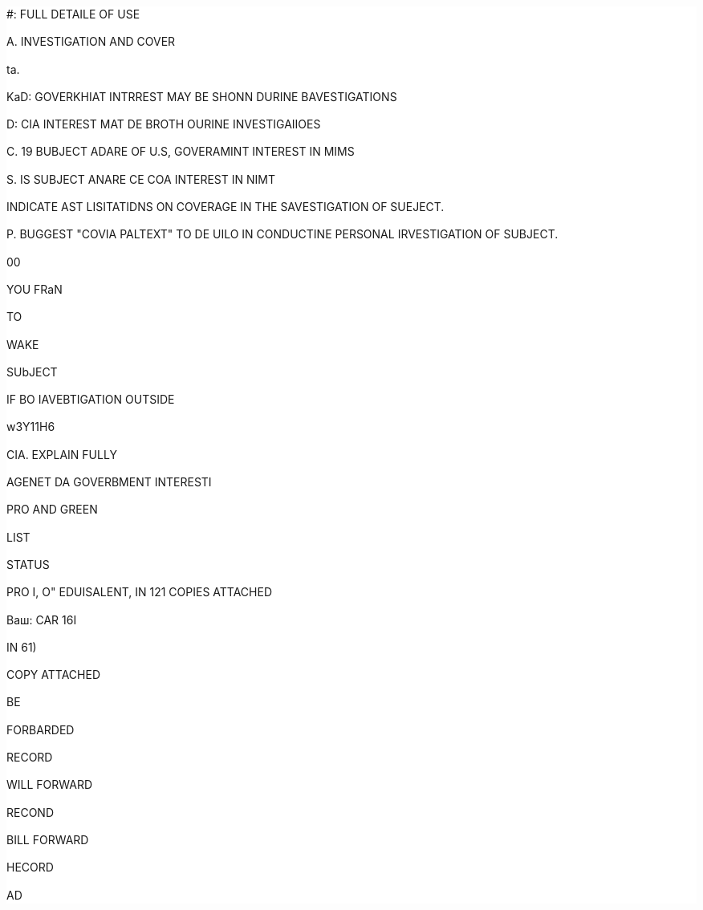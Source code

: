 #: FULL DETAILE OF USE

A. INVESTIGATION AND COVER

ta.

KaD: GOVERKHIAT INTRREST MAY BE SHONN DURINE BAVESTIGATIONS

D: CIA INTEREST MAT DE BROTH OURINE INVESTIGAIIOES

C. 19 BUBJECT ADARE OF U.S, GOVERAMINT INTEREST IN MIMS

S. IS SUBJECT ANARE CE COA INTEREST IN NIMT

INDICATE AST LISITATIDNS ON COVERAGE IN THE SAVESTIGATION OF SUEJECT.

P. BUGGEST "COVIA PALTEXT" TO DE UILO IN CONDUCTINE PERSONAL IRVESTIGATION OF SUBJECT.

00

YOU FRaN

TO

WAKE

SUbJECT

IF BO IAVEBTIGATION OUTSIDE

w3Y11H6

CIA. EXPLAIN FULLY

AGENET DA GOVERBMENT INTERESTI

PRO AND GREEN

LIST

STATUS

PRO I, O" EDUISALENT, IN 121 COPIES ATTACHED

Ваш: CAR 16I

IN 61)

COPY ATTACHED

BE

FORBARDED

RECORD

WILL FORWARD

RECOND

BILL FORWARD

HECORD

AD

